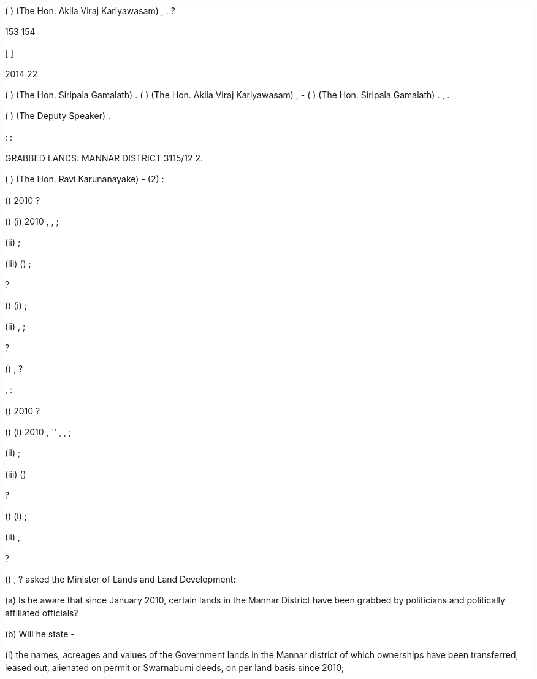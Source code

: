 ( ) (The Hon. Akila Viraj Kariyawasam) , . ?

153 154

[ ]

2014 22

( ) (The Hon. Siripala Gamalath) . ( ) (The Hon. Akila Viraj Kariyawasam) , - ( ) (The Hon. Siripala Gamalath) . , .

( ) (The Deputy Speaker) .

: :

GRABBED LANDS: MANNAR DISTRICT 3115/12 2.

( ) (The Hon. Ravi Karunanayake) - (2) :

() 2010 ?

() (i) 2010 , , ;

(ii) ;

(iii) () ;

?

() (i) ;

(ii) , ;

?

() , ?

, :

() 2010 ?

() (i) 2010 , `' , , ;

(ii) ;

(iii) ()

?

() (i) ;

(ii) ,

?

() , ? asked the Minister of Lands and Land Development:

(a) Is he aware that since January 2010, certain lands in the Mannar District have been grabbed by politicians and politically affiliated officials?

(b) Will he state -

(i) the names, acreages and values of the Government lands in the Mannar district of which ownerships have been transferred, leased out, alienated on permit or Swarnabumi deeds, on per land basis since 2010;
